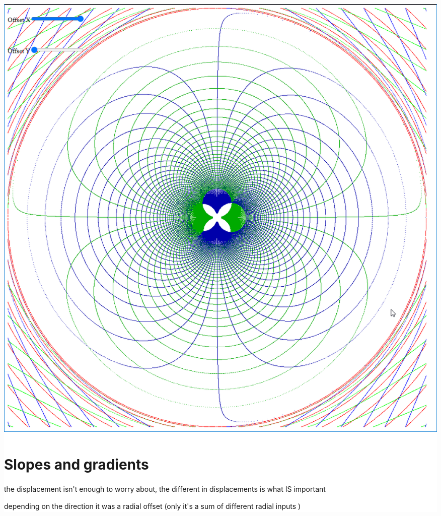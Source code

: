 ![Exammple Screenshot](ExtendedGraph.png)



# Slopes and gradients

the displacement isn't enough to worry about, the different in displacements is what IS important

depending on the direction it was a radial offset (only it's a sum of different radial inputs )
